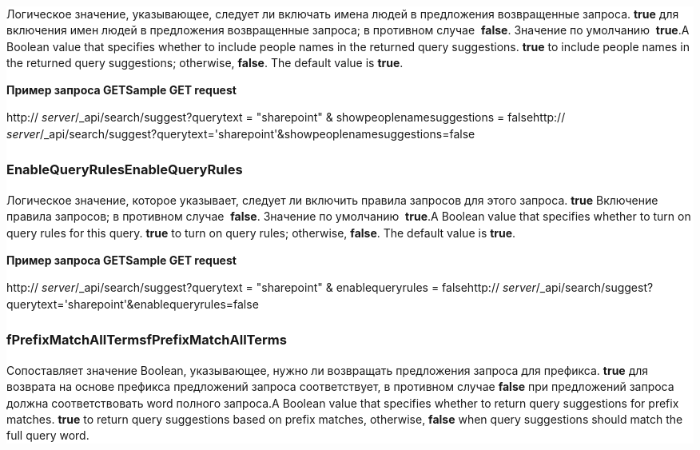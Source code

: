 <span data-ttu-id="2964d-p109">Логическое значение, указывающее, следует ли включать имена людей в предложения возвращенные запроса. **true** для включения имен людей в предложения возвращенные запроса; в противном случае  **false**. Значение по умолчанию  **true**.</span><span class="sxs-lookup"><span data-stu-id="2964d-p109">A Boolean value that specifies whether to include people names in the returned query suggestions. **true** to include people names in the returned query suggestions; otherwise, **false**. The default value is **true**.</span></span>
  
    
    
 <span data-ttu-id="2964d-166">**Пример запроса GET**</span><span class="sxs-lookup"><span data-stu-id="2964d-166">**Sample GET request**</span></span>
  
    
    
<span data-ttu-id="2964d-167">http:// _server_/_api/search/suggest?querytext = "sharepoint" &amp; showpeoplenamesuggestions = false</span><span class="sxs-lookup"><span data-stu-id="2964d-167">http:// _server_/_api/search/suggest?querytext='sharepoint'&amp;showpeoplenamesuggestions=false</span></span>
  
    
    

### <a name="enablequeryrules"></a><span data-ttu-id="2964d-168">EnableQueryRules</span><span class="sxs-lookup"><span data-stu-id="2964d-168">EnableQueryRules</span></span>

<span data-ttu-id="2964d-p110">Логическое значение, которое указывает, следует ли включить правила запросов для этого запроса. **true** Включение правила запросов; в противном случае  **false**. Значение по умолчанию  **true**.</span><span class="sxs-lookup"><span data-stu-id="2964d-p110">A Boolean value that specifies whether to turn on query rules for this query. **true** to turn on query rules; otherwise, **false**. The default value is **true**.</span></span>
  
    
    
 <span data-ttu-id="2964d-172">**Пример запроса GET**</span><span class="sxs-lookup"><span data-stu-id="2964d-172">**Sample GET request**</span></span>
  
    
    
<span data-ttu-id="2964d-173">http:// _server_/_api/search/suggest?querytext = "sharepoint" &amp; enablequeryrules = false</span><span class="sxs-lookup"><span data-stu-id="2964d-173">http:// _server_/_api/search/suggest?querytext='sharepoint'&amp;enablequeryrules=false</span></span>
  
    
    

### <a name="fprefixmatchallterms"></a><span data-ttu-id="2964d-174">fPrefixMatchAllTerms</span><span class="sxs-lookup"><span data-stu-id="2964d-174">fPrefixMatchAllTerms</span></span>

<span data-ttu-id="2964d-p111">Сопоставляет значение Boolean, указывающее, нужно ли возвращать предложения запроса для префикса. **true** для возврата на основе префикса предложений запроса соответствует, в противном случае **false** при предложений запроса должна соответствовать word полного запроса.</span><span class="sxs-lookup"><span data-stu-id="2964d-p111">A Boolean value that specifies whether to return query suggestions for prefix matches. **true** to return query suggestions based on prefix matches, otherwise, **false** when query suggestions should match the full query word.</span></span>
  
    